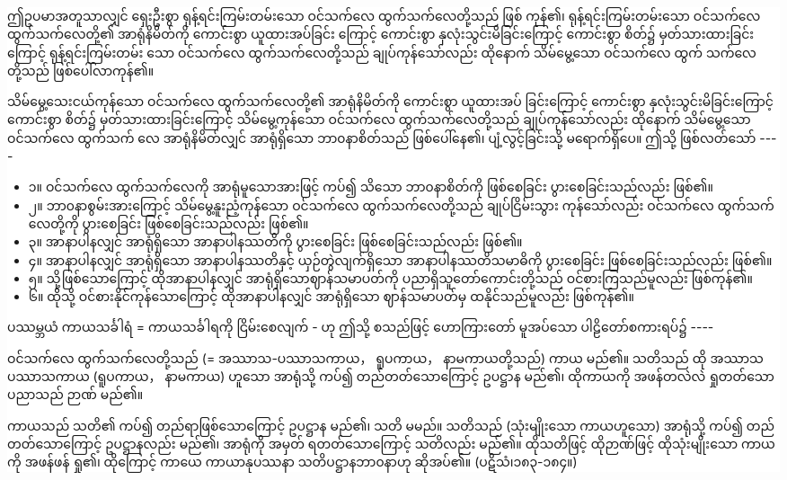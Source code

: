 ဤဥပမာအတူသာလျှင် ရှေးဦးစွာ ရုန့်ရင်းကြမ်းတမ်းသော ဝင်သက်လေ ထွက်သက်လေတို့သည် ဖြစ် ကုန်၏၊ ရုန့်ရင်းကြမ်းတမ်းသော ဝင်သက်လေ ထွက်သက်လေတို့၏ အာရုံနိမိတ်ကို ကောင်းစွာ ယူထားအပ်ခြင်း ကြောင့် ကောင်းစွာ နှလုံးသွင်းမိခြင်းကြောင့် ကောင်းစွာ စိတ်၌ မှတ်သားထားခြင်းကြောင့် ရုန့်ရင်းကြမ်းတမ်း သော ဝင်သက်လေ ထွက်သက်လေတို့သည် ချုပ်ကုန်သော်လည်း ထိုနောက် သိမ်မွေ့သော ဝင်သက်လေ ထွက် သက်လေတို့သည် ဖြစ်ပေါ်လာကုန်၏။

သိမ်မွေ့သေးငယ်ကုန်သော ဝင်သက်လေ ထွက်သက်လေတို့၏ အာရုံနိမိတ်ကို ကောင်းစွာ ယူထားအပ် ခြင်းကြောင့် ကောင်းစွာ နှလုံးသွင်းမိခြင်းကြောင့် ကောင်းစွာ စိတ်၌ မှတ်သားထားခြင်းကြောင့် သိမ်မွေ့ကုန်သော ဝင်သက်လေ ထွက်သက်လေတို့သည် ချုပ်ကုန်သော်လည်း ထိုနောက် သိမ်မွေ့သော ဝင်သက်လေ ထွက်သက် လေ အာရုံနိမိတ်လျှင် အာရုံရှိသော ဘာ၀နာစိတ်သည် ဖြစ်ပေါ်နေ၏၊ ပျံ့လွင့်ခြင်းသို့ မရောက်ရှိပေ။ 
ဤသို့ ဖြစ်လတ်သော် ----

- ၁။ ဝင်သက်လေ ထွက်သက်လေကို အာရုံမူသောအားဖြင့် ကပ်၍ သိသော ဘာ၀နာစိတ်ကို ဖြစ်စေခြင်း ပွားစေခြင်းသည်လည်း ဖြစ်၏။ 
- ၂။ ဘာ၀နာစွမ်းအားကြောင့် သိမ်မွေ့နူးညံ့ကုန်သော ဝင်သက်လေ ထွက်သက်လေတို့သည် ချုပ်ငြိမ်းသွား ကုန်သော်လည်း ဝင်သက်လေ ထွက်သက်လေတို့ကို ပွားစေခြင်း ဖြစ်စေခြင်းသည်လည်း ဖြစ်၏။ 
- ၃။ အာနာပါနလျှင် အာရုံရှိသော အာနာပါနဿတိကို ပွားစေခြင်း ဖြစ်စေခြင်းသည်လည်း ဖြစ်၏။ 
- ၄။ အာနာပါနလျှင် အာရုံရှိသော အာနာပါနဿတိနှင့် ယှဉ်တွဲလျက်ရှိသော အာနာပါနဿတိသမာဓိကို ပွားစေခြင်း ဖြစ်စေခြင်းသည်လည်း ဖြစ်၏။ 
- ၅။ သို့ဖြစ်သောကြောင့် ထိုအာနာပါနလျှင် အာရုံရှိသောဈာန်သမာပတ်ကို ပညာရှိသူတော်ကောင်းတို့သည် ဝင်စားကြသည်မူလည်း ဖြစ်ကုန်၏။ 
- ၆။ ထိုသို့ ဝင်စားနိုင်ကုန်သောကြောင့် ထိုအာနာပါနလျှင် အာရုံရှိသော ဈာန်သမာပတ်မှ ထနိုင်သည်မူလည်း ဖြစ်ကုန်၏။

ပဿမ္ဘယံ ကာယသင်္ခါရံ = ကာယသင်္ခါရကို ငြိမ်းစေလျက် - ဟု ဤသို့ စသည်ဖြင့် ဟောကြားတော် မူအပ်သော ပါဠိတော်စကားရပ်၌ ----

ဝင်သက်လေ ထွက်သက်လေတို့သည် (= အဿာသ-ပဿာသကာယ， ရူပကာယ， နာမကာယတို့သည်) ကာယ မည်၏။ 
သတိသည် ထို အဿာသပဿာသကာယ (ရူပကာယ， နာမကာယ) ဟူသော အာရုံသို့ ကပ်၍ တည်တတ်သောကြောင့် ဥပဋ္ဌာန မည်၏၊ ထိုကာယကို အဖန်တလဲလဲ ရှုတတ်သော ပညာသည် ဉာဏ် မည်၏။

ကာယသည် သတိ၏ ကပ်၍ တည်ရာဖြစ်သောကြောင့် ဥပဋ္ဌာန မည်၏၊ သတိ မမည်။ 
သတိသည် (သုံးမျိုးသော ကာယဟူသော) အာရုံသို့ ကပ်၍ တည်တတ်သောကြောင့် ဥပဋ္ဌာနလည်း မည်၏၊ အာရုံကို အမှတ် ရတတ်သောကြောင့် သတိလည်း မည်၏။ 
ထိုသတိဖြင့် ထိုဉာဏ်ဖြင့် ထိုသုံးမျိုးသော ကာယကို အဖန်ဖန် ရှု၏၊ ထိုကြောင့် ကာယေ ကာယာနုပဿနာ သတိပဋ္ဌာနဘာ၀နာဟု ဆိုအပ်၏။ (ပဋိသံ၊၁၈၃-၁၈၄။)